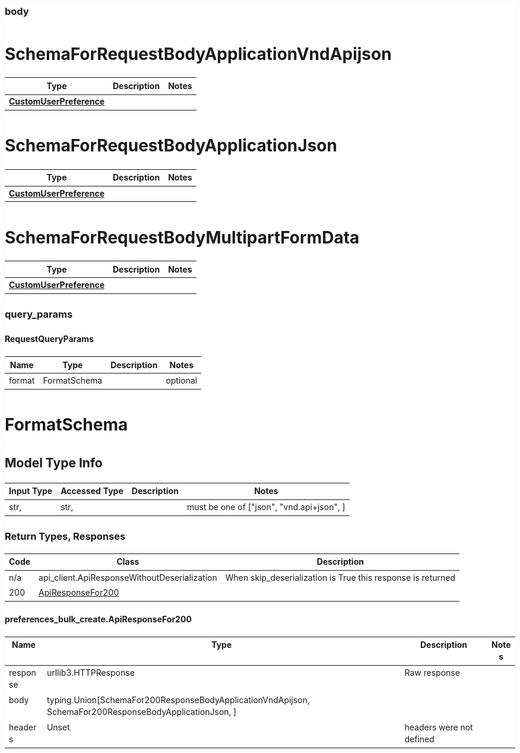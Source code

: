 ### body

# SchemaForRequestBodyApplicationVndApijson
Type | Description  | Notes
------------- | ------------- | -------------
[**CustomUserPreference**](../../models/CustomUserPreference.md) |  | 


# SchemaForRequestBodyApplicationJson
Type | Description  | Notes
------------- | ------------- | -------------
[**CustomUserPreference**](../../models/CustomUserPreference.md) |  | 


# SchemaForRequestBodyMultipartFormData
Type | Description  | Notes
------------- | ------------- | -------------
[**CustomUserPreference**](../../models/CustomUserPreference.md) |  | 


### query_params
#### RequestQueryParams

Name | Type | Description  | Notes
------------- | ------------- | ------------- | -------------
format | FormatSchema | | optional


# FormatSchema

## Model Type Info
Input Type | Accessed Type | Description | Notes
------------ | ------------- | ------------- | -------------
str,  | str,  |  | must be one of ["json", "vnd.api+json", ] 

### Return Types, Responses

Code | Class | Description
------------- | ------------- | -------------
n/a | api_client.ApiResponseWithoutDeserialization | When skip_deserialization is True this response is returned
200 | [ApiResponseFor200](#preferences_bulk_create.ApiResponseFor200) | 

#### preferences_bulk_create.ApiResponseFor200
Name | Type | Description  | Notes
------------- | ------------- | ------------- | -------------
response | urllib3.HTTPResponse | Raw response |
body | typing.Union[SchemaFor200ResponseBodyApplicationVndApijson, SchemaFor200ResponseBodyApplicationJson, ] |  |
headers | Unset | headers were not defined |

